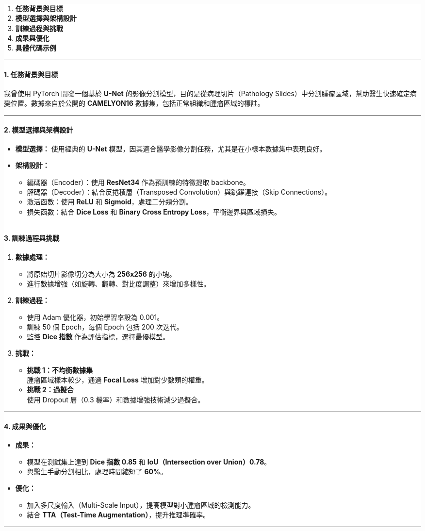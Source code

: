 1. **任務背景與目標**
2. **模型選擇與架構設計**
3. **訓練過程與挑戰**
4. **成果與優化**
5. **具體代碼示例**

---

#### **1. 任務背景與目標**

我曾使用 PyTorch 開發一個基於 **U-Net** 的影像分割模型，目的是從病理切片（Pathology Slides）中分割腫瘤區域，幫助醫生快速確定病變位置。數據來自於公開的 **CAMELYON16** 數據集，包括正常組織和腫瘤區域的標註。

---

#### **2. 模型選擇與架構設計**

- **模型選擇：** 使用經典的 **U-Net** 模型，因其適合醫學影像分割任務，尤其是在小樣本數據集中表現良好。
    
- **架構設計：**
    
    - 編碼器（Encoder）：使用 **ResNet34** 作為預訓練的特徵提取 backbone。
    - 解碼器（Decoder）：結合反捲積層（Transposed Convolution）與跳躍連接（Skip Connections）。
    - 激活函數：使用 **ReLU** 和 **Sigmoid**，處理二分類分割。
    - 損失函數：結合 **Dice Loss** 和 **Binary Cross Entropy Loss**，平衡邊界與區域損失。

---

#### **3. 訓練過程與挑戰**

1. **數據處理：**
    
    - 將原始切片影像切分為大小為 **256x256** 的小塊。
    - 進行數據增強（如旋轉、翻轉、對比度調整）來增加多樣性。
2. **訓練過程：**
    
    - 使用 Adam 優化器，初始學習率設為 0.001。
    - 訓練 50 個 Epoch，每個 Epoch 包括 200 次迭代。
    - 監控 **Dice 指數** 作為評估指標，選擇最優模型。
3. **挑戰：**
    
    - **挑戰 1：不均衡數據集**  
        腫瘤區域樣本較少，通過 **Focal Loss** 增加對少數類的權重。
    - **挑戰 2：過擬合**  
        使用 Dropout 層（0.3 機率）和數據增強技術減少過擬合。

---

#### **4. 成果與優化**

- **成果：**
    
    - 模型在測試集上達到 **Dice 指數 0.85** 和 **IoU（Intersection over Union）0.78**。
    - 與醫生手動分割相比，處理時間縮短了 **60%**。
- **優化：**
    
    - 加入多尺度輸入（Multi-Scale Input），提高模型對小腫瘤區域的檢測能力。
    - 結合 **TTA（Test-Time Augmentation）**，提升推理準確率。

---